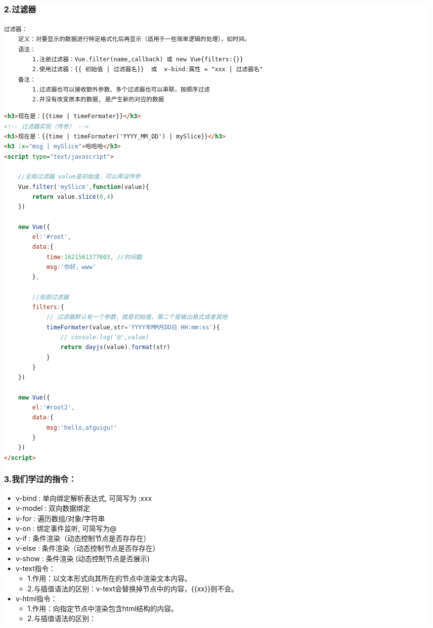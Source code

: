 ### 2.过滤器

```html
过滤器：
    定义：对要显示的数据进行特定格式化后再显示（适用于一些简单逻辑的处理），如时间。
    语法：
        1.注册过滤器：Vue.filter(name,callback) 或 new Vue{filters:{}}
        2.使用过滤器：{{ 初始值 | 过滤器名}}  或  v-bind:属性 = "xxx | 过滤器名"
    备注：
        1.过滤器也可以接收额外参数、多个过滤器也可以串联，按顺序过滤
        2.并没有改变原本的数据, 是产生新的对应的数据
```
```html
<h3>现在是：{{time | timeFormater}}</h3>
<!-- 过滤器实现（传参） -->
<h3>现在是：{{time | timeFormater('YYYY_MM_DD') | mySlice}}</h3>
<h3 :x="msg | mySlice">哈哈哈</h3>
<script type="text/javascript">
   
    //全局过滤器 value是初始值，可以再设传参
    Vue.filter('mySlice',function(value){
        return value.slice(0,4)
    })
    
    new Vue({
        el:'#root',
        data:{
            time:1621561377603, //时间戳
            msg:'你好，www'
        },
        
        //局部过滤器
        filters:{
            // 过滤器默认有一个参数，就是初始值，第二个是输出格式或者其他
            timeFormater(value,str='YYYY年MM月DD日 HH:mm:ss'){
                // console.log('@',value)
                return dayjs(value).format(str)
            }
        }
    })

    new Vue({
        el:'#root2',
        data:{
            msg:'hello,atguigu!'
        }
    })
</script>
```

### 3.我们学过的指令：
- v-bind	: 单向绑定解析表达式, 可简写为 :xxx
- v-model	: 双向数据绑定
- v-for  	: 遍历数组/对象/字符串
- v-on   	: 绑定事件监听, 可简写为@
- v-if 	 	: 条件渲染（动态控制节点是否存存在）
- v-else 	: 条件渲染（动态控制节点是否存存在）
- v-show 	: 条件渲染 (动态控制节点是否展示)
- v-text指令：
    - 1.作用：以文本形式向其所在的节点中渲染文本内容。
    - 2.与插值语法的区别：v-text会替换掉节点中的内容，{{xx}}则不会。
- v-html指令：
    - 1.作用：向指定节点中渲染包含html结构的内容。
    - 2.与插值语法的区别：
